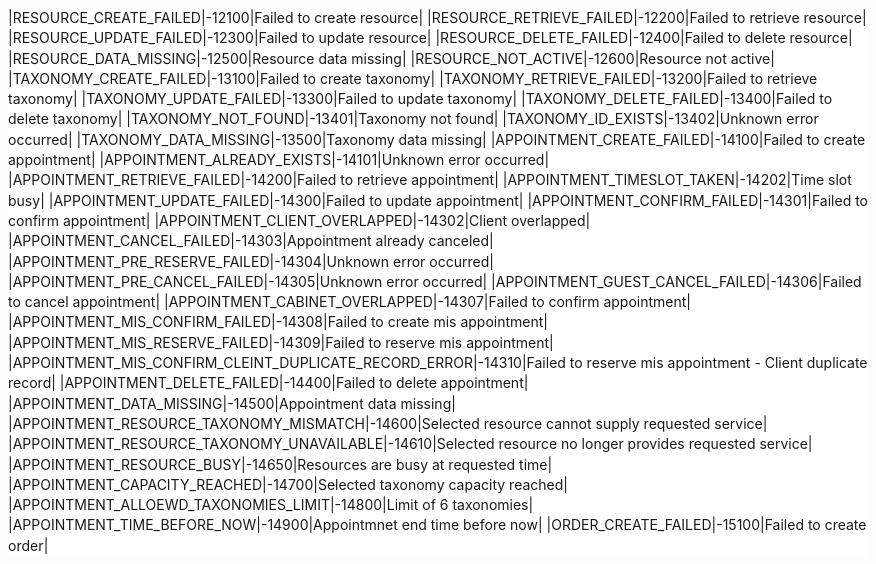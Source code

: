 |RESOURCE_CREATE_FAILED|-12100|Failed to create resource|
|RESOURCE_RETRIEVE_FAILED|-12200|Failed to retrieve resource|
|RESOURCE_UPDATE_FAILED|-12300|Failed to update resource|
|RESOURCE_DELETE_FAILED|-12400|Failed to delete resource|
|RESOURCE_DATA_MISSING|-12500|Resource data missing|
|RESOURCE_NOT_ACTIVE|-12600|Resource not active|
|TAXONOMY_CREATE_FAILED|-13100|Failed to create taxonomy|
|TAXONOMY_RETRIEVE_FAILED|-13200|Failed to retrieve taxonomy|
|TAXONOMY_UPDATE_FAILED|-13300|Failed to update taxonomy|
|TAXONOMY_DELETE_FAILED|-13400|Failed to delete taxonomy|
|TAXONOMY_NOT_FOUND|-13401|Taxonomy not found|
|TAXONOMY_ID_EXISTS|-13402|Unknown error occurred|
|TAXONOMY_DATA_MISSING|-13500|Taxonomy data missing|
|APPOINTMENT_CREATE_FAILED|-14100|Failed to create appointment|
|APPOINTMENT_ALREADY_EXISTS|-14101|Unknown error occurred|
|APPOINTMENT_RETRIEVE_FAILED|-14200|Failed to retrieve appointment|
|APPOINTMENT_TIMESLOT_TAKEN|-14202|Time slot busy|
|APPOINTMENT_UPDATE_FAILED|-14300|Failed to update appointment|
|APPOINTMENT_CONFIRM_FAILED|-14301|Failed to confirm appointment|
|APPOINTMENT_CLIENT_OVERLAPPED|-14302|Client overlapped|
|APPOINTMENT_CANCEL_FAILED|-14303|Appointment already canceled|
|APPOINTMENT_PRE_RESERVE_FAILED|-14304|Unknown error occurred|
|APPOINTMENT_PRE_CANCEL_FAILED|-14305|Unknown error occurred|
|APPOINTMENT_GUEST_CANCEL_FAILED|-14306|Failed to cancel appointment|
|APPOINTMENT_CABINET_OVERLAPPED|-14307|Failed to confirm appointment|
|APPOINTMENT_MIS_CONFIRM_FAILED|-14308|Failed to create mis appointment|
|APPOINTMENT_MIS_RESERVE_FAILED|-14309|Failed to reserve mis appointment|
|APPOINTMENT_MIS_CONFIRM_CLEINT_DUPLICATE_RECORD_ERROR|-14310|Failed to reserve mis appointment - Client duplicate record|
|APPOINTMENT_DELETE_FAILED|-14400|Failed to delete appointment|
|APPOINTMENT_DATA_MISSING|-14500|Appointment data missing|
|APPOINTMENT_RESOURCE_TAXONOMY_MISMATCH|-14600|Selected resource cannot supply requested service|
|APPOINTMENT_RESOURCE_TAXONOMY_UNAVAILABLE|-14610|Selected resource no longer provides requested service|
|APPOINTMENT_RESOURCE_BUSY|-14650|Resources are busy at requested time|
|APPOINTMENT_CAPACITY_REACHED|-14700|Selected taxonomy capacity reached|
|APPOINTMENT_ALLOEWD_TAXONOMIES_LIMIT|-14800|Limit of 6 taxonomies|
|APPOINTMENT_TIME_BEFORE_NOW|-14900|Appointmnet end time before now|
|ORDER_CREATE_FAILED|-15100|Failed to create order|